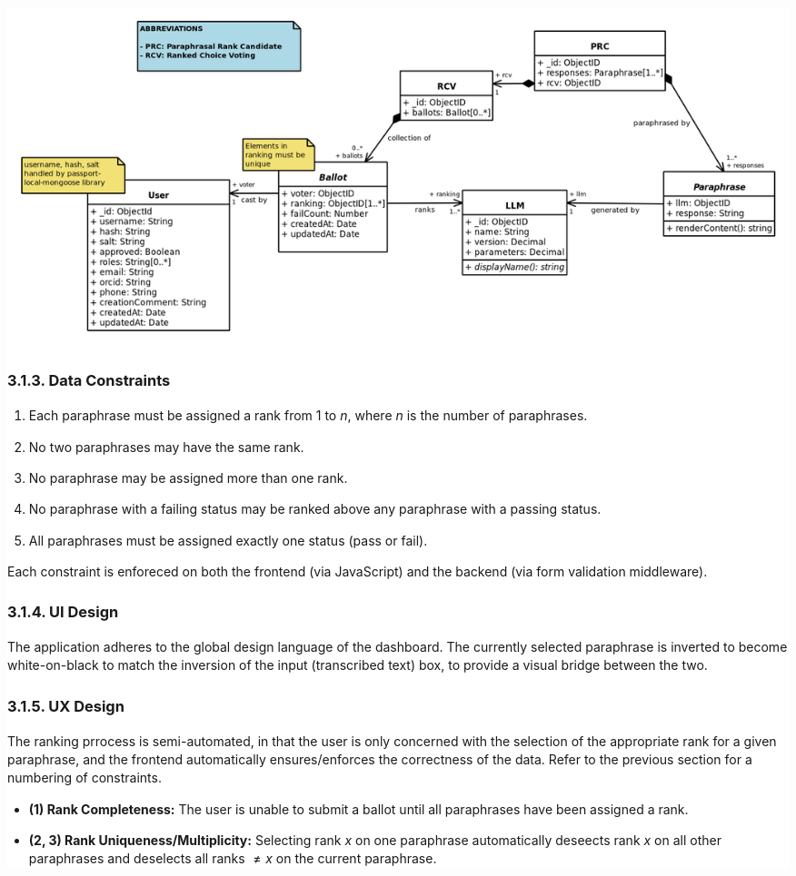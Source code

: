 ![Ranker database model](images/data_diagram.png)



### 3.1.3. Data Constraints

1. Each paraphrase must be assigned a rank from 1 to $n$, where $n$ is the number of paraphrases.

2. No two paraphrases may have the same rank.

3. No paraphrase may be assigned more than one rank.

4. No paraphrase with a failing status may be ranked above any paraphrase with a passing status.

5. All paraphrases must be assigned exactly one status (pass or fail).

Each constraint is enforeced on both the frontend (via JavaScript) and the backend (via form validation middleware).

### 3.1.4. UI Design

The application adheres to the global design language of the dashboard. The currently selected paraphrase is inverted to become white-on-black to match the inversion of the input (transcribed text) box, to provide a visual bridge between the two.

### 3.1.5. UX Design

The ranking prrocess is semi-automated, in that the user is only concerned with the selection of the appropriate rank for a given paraphrase, and the frontend automatically ensures/enforces the correctness of the data. Refer to the previous section for a numbering of constraints.

- **(1) Rank Completeness:** The user is unable to submit a ballot until all paraphrases have been assigned a rank.

- **(2, 3) Rank Uniqueness/Multiplicity:** Selecting rank $x$ on one paraphrase automatically deseects rank $x$ on all other paraphrases and deselects all ranks $\ne x$ on the current paraphrase. 
